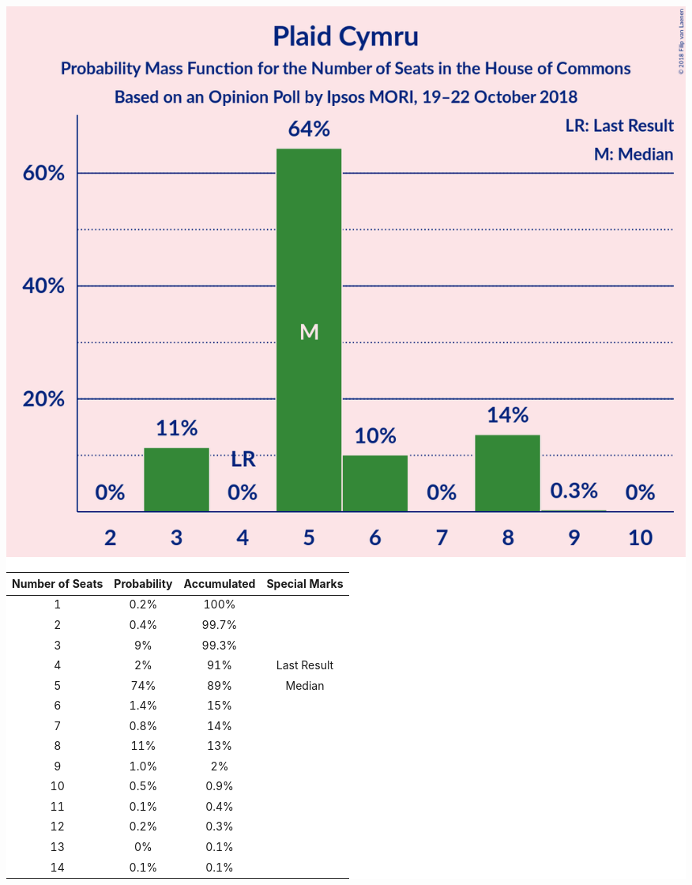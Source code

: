 ![Graph with seats probability mass function not yet produced](2018-10-22-IpsosMORI-seats-pmf-plaidcymru.png "Seats Probability Mass Function")

| Number of Seats | Probability | Accumulated | Special Marks |
|:---------------:|:-----------:|:-----------:|:-------------:|
| 1 | 0.2% | 100% |  |
| 2 | 0.4% | 99.7% |  |
| 3 | 9% | 99.3% |  |
| 4 | 2% | 91% | Last Result |
| 5 | 74% | 89% | Median |
| 6 | 1.4% | 15% |  |
| 7 | 0.8% | 14% |  |
| 8 | 11% | 13% |  |
| 9 | 1.0% | 2% |  |
| 10 | 0.5% | 0.9% |  |
| 11 | 0.1% | 0.4% |  |
| 12 | 0.2% | 0.3% |  |
| 13 | 0% | 0.1% |  |
| 14 | 0.1% | 0.1% |  |